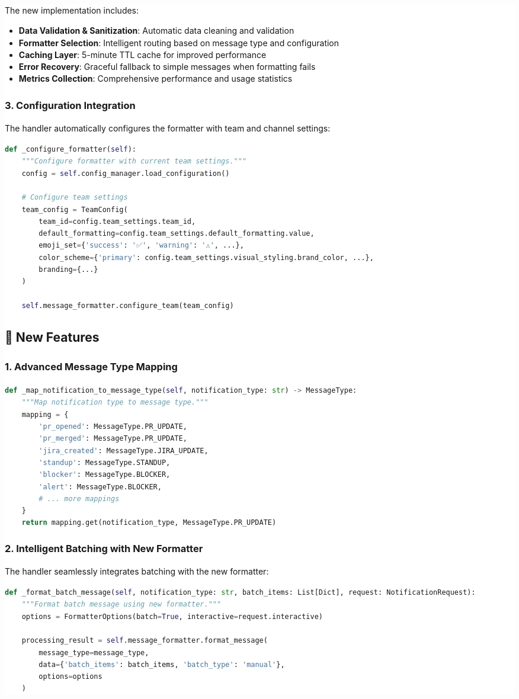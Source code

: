 The new implementation includes:

- **Data Validation & Sanitization**: Automatic data cleaning and validation
- **Formatter Selection**: Intelligent routing based on message type and configuration
- **Caching Layer**: 5-minute TTL cache for improved performance
- **Error Recovery**: Graceful fallback to simple messages when formatting fails
- **Metrics Collection**: Comprehensive performance and usage statistics

### 3. Configuration Integration

The handler automatically configures the formatter with team and channel settings:

```python
def _configure_formatter(self):
    """Configure formatter with current team settings."""
    config = self.config_manager.load_configuration()
    
    # Configure team settings
    team_config = TeamConfig(
        team_id=config.team_settings.team_id,
        default_formatting=config.team_settings.default_formatting.value,
        emoji_set={'success': '✅', 'warning': '⚠️', ...},
        color_scheme={'primary': config.team_settings.visual_styling.brand_color, ...},
        branding={...}
    )
    
    self.message_formatter.configure_team(team_config)
```

## 🚀 New Features

### 1. Advanced Message Type Mapping

```python
def _map_notification_to_message_type(self, notification_type: str) -> MessageType:
    """Map notification type to message type."""
    mapping = {
        'pr_opened': MessageType.PR_UPDATE,
        'pr_merged': MessageType.PR_UPDATE,
        'jira_created': MessageType.JIRA_UPDATE,
        'standup': MessageType.STANDUP,
        'blocker': MessageType.BLOCKER,
        'alert': MessageType.BLOCKER,
        # ... more mappings
    }
    return mapping.get(notification_type, MessageType.PR_UPDATE)
```

### 2. Intelligent Batching with New Formatter

The handler seamlessly integrates batching with the new formatter:

```python
def _format_batch_message(self, notification_type: str, batch_items: List[Dict], request: NotificationRequest):
    """Format batch message using new formatter."""
    options = FormatterOptions(batch=True, interactive=request.interactive)
    
    processing_result = self.message_formatter.format_message(
        message_type=message_type,
        data={'batch_items': batch_items, 'batch_type': 'manual'},
        options=options
    )
```
